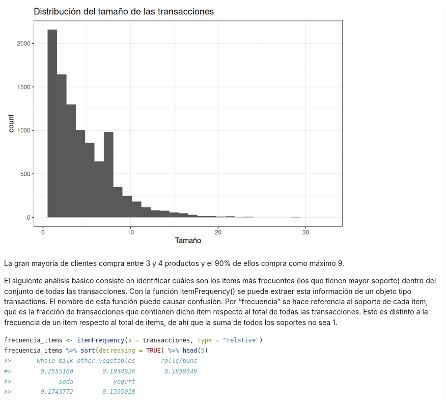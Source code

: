 <img src="01-C_arules_files/figure-html/unnamed-chunk-12-1.png" width="672" />



La gran mayoría de clientes compra entre 3 y 4 productos y el 90% de ellos compra como máximo 9.

El siguiente análisis básico consiste en identificar cuáles son los items más frecuentes (los que tienen mayor soporte) dentro del conjunto de todas las transacciones. Con la función itemFrequency() se puede extraer esta información de un objeto tipo transactions. El nombre de esta función puede causar confusión. Por “frecuencia” se hace referencia al soporte de cada item, que es la fracción de transacciones que contienen dicho item respecto al total de todas las transacciones. Esto es distinto a la frecuencia de un item respecto al total de items, de ahí que la suma de todos los soportes no sea 1.


```r
frecuencia_items <- itemFrequency(x = transacciones, type = "relative")
frecuencia_items %>% sort(decreasing = TRUE) %>% head(5)
#>       whole milk other vegetables       rolls/buns 
#>        0.2555160        0.1934926        0.1839349 
#>             soda           yogurt 
#>        0.1743772        0.1395018
```
